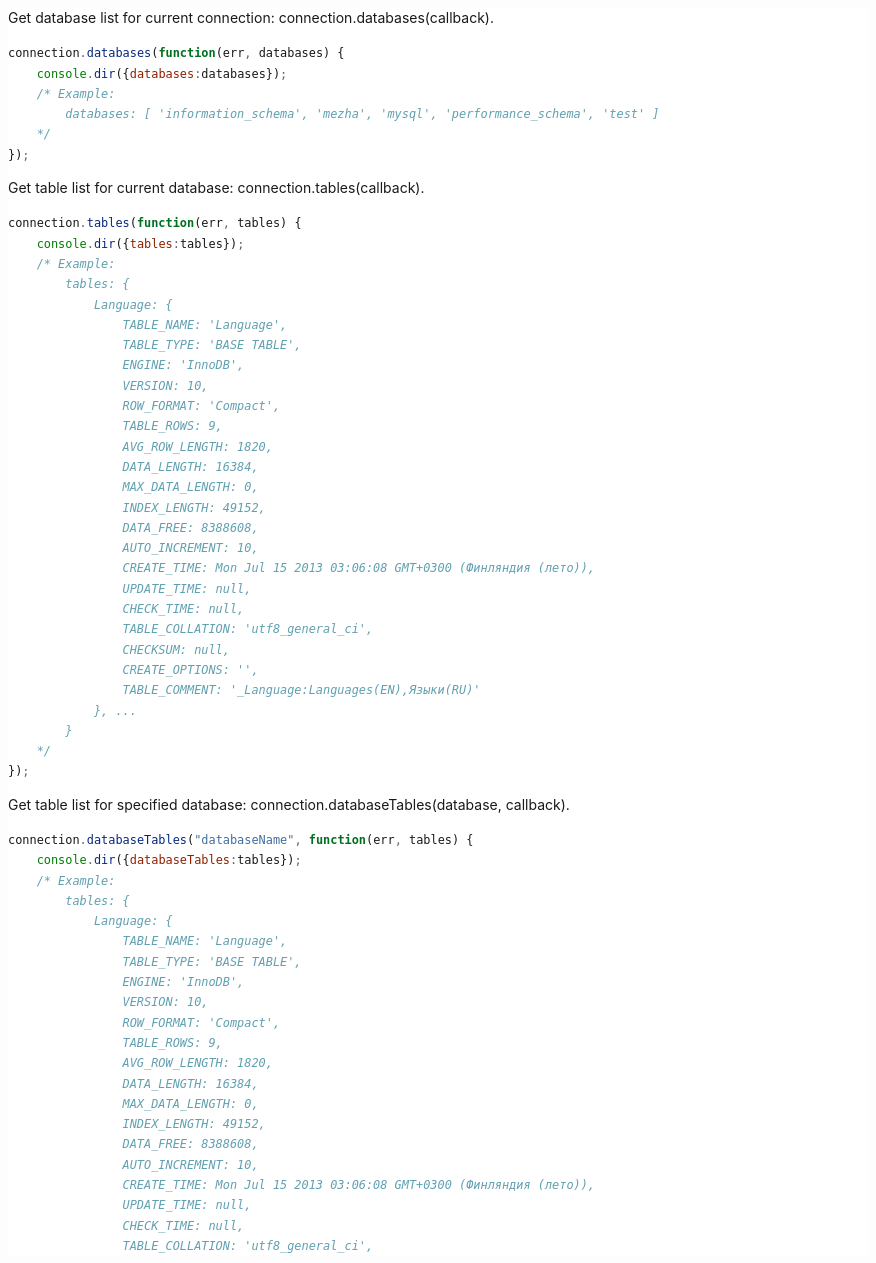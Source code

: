 Get database list for current connection: connection.databases(callback).
```js
connection.databases(function(err, databases) {
	console.dir({databases:databases});
	/* Example:
		databases: [ 'information_schema', 'mezha', 'mysql', 'performance_schema', 'test' ]
	*/
});
```

Get table list for current database: connection.tables(callback).
```js
connection.tables(function(err, tables) {
	console.dir({tables:tables});
	/* Example:
		tables: {
			Language: {
				TABLE_NAME: 'Language',
				TABLE_TYPE: 'BASE TABLE',
				ENGINE: 'InnoDB',
				VERSION: 10,
				ROW_FORMAT: 'Compact',
				TABLE_ROWS: 9,
				AVG_ROW_LENGTH: 1820,
				DATA_LENGTH: 16384,
				MAX_DATA_LENGTH: 0,
				INDEX_LENGTH: 49152,
				DATA_FREE: 8388608,
				AUTO_INCREMENT: 10,
				CREATE_TIME: Mon Jul 15 2013 03:06:08 GMT+0300 (Финляндия (лето)),
				UPDATE_TIME: null,
				CHECK_TIME: null,
				TABLE_COLLATION: 'utf8_general_ci',
				CHECKSUM: null,
				CREATE_OPTIONS: '',
				TABLE_COMMENT: '_Language:Languages(EN),Языки(RU)'
			}, ...
		}
	*/
});
```

Get table list for specified database: connection.databaseTables(database, callback).
```js
connection.databaseTables("databaseName", function(err, tables) {
	console.dir({databaseTables:tables});
	/* Example:
		tables: {
			Language: {
				TABLE_NAME: 'Language',
				TABLE_TYPE: 'BASE TABLE',
				ENGINE: 'InnoDB',
				VERSION: 10,
				ROW_FORMAT: 'Compact',
				TABLE_ROWS: 9,
				AVG_ROW_LENGTH: 1820,
				DATA_LENGTH: 16384,
				MAX_DATA_LENGTH: 0,
				INDEX_LENGTH: 49152,
				DATA_FREE: 8388608,
				AUTO_INCREMENT: 10,
				CREATE_TIME: Mon Jul 15 2013 03:06:08 GMT+0300 (Финляндия (лето)),
				UPDATE_TIME: null,
				CHECK_TIME: null,
				TABLE_COLLATION: 'utf8_general_ci',
```